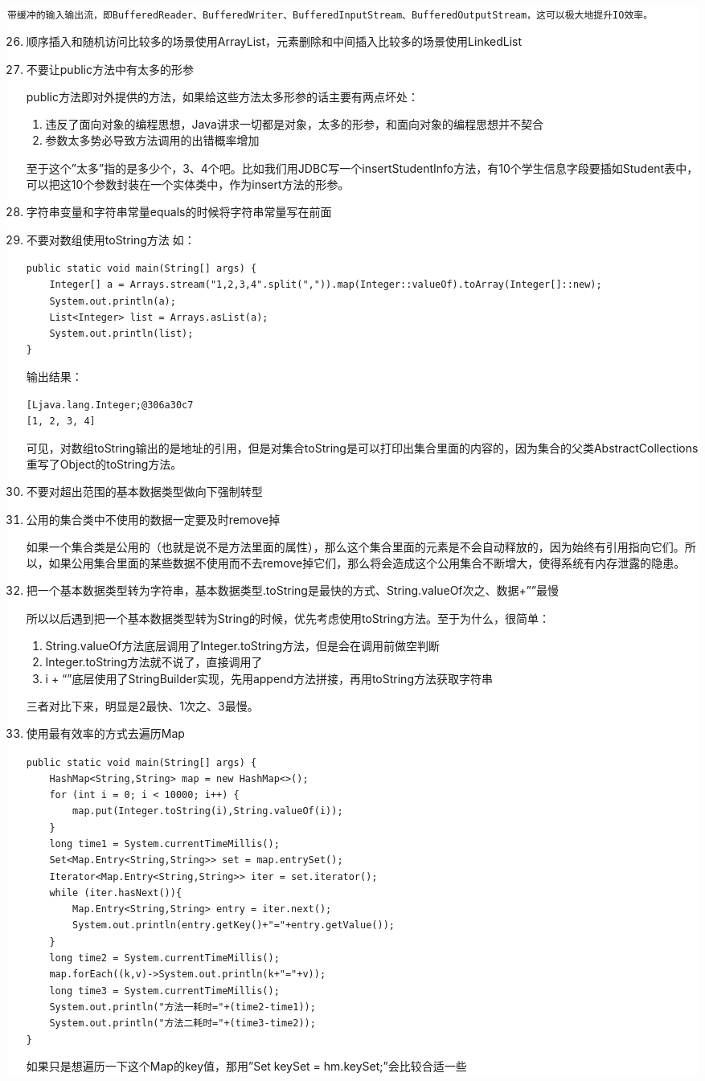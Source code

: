     带缓冲的输入输出流，即BufferedReader、BufferedWriter、BufferedInputStream、BufferedOutputStream，这可以极大地提升IO效率。

26. 顺序插入和随机访问比较多的场景使用ArrayList，元素删除和中间插入比较多的场景使用LinkedList

27. 不要让public方法中有太多的形参

    public方法即对外提供的方法，如果给这些方法太多形参的话主要有两点坏处：
    1. 违反了面向对象的编程思想，Java讲求一切都是对象，太多的形参，和面向对象的编程思想并不契合
    2. 参数太多势必导致方法调用的出错概率增加

    至于这个”太多”指的是多少个，3、4个吧。比如我们用JDBC写一个insertStudentInfo方法，有10个学生信息字段要插如Student表中，可以把这10个参数封装在一个实体类中，作为insert方法的形参。

28. 字符串变量和字符串常量equals的时候将字符串常量写在前面

29. 不要对数组使用toString方法 如：
    ```
    public static void main(String[] args) {
        Integer[] a = Arrays.stream("1,2,3,4".split(",")).map(Integer::valueOf).toArray(Integer[]::new);
        System.out.println(a);
        List<Integer> list = Arrays.asList(a);
        System.out.println(list);
    }
    ```
    输出结果：
    ```
    [Ljava.lang.Integer;@306a30c7
    [1, 2, 3, 4]
    ```
    可见，对数组toString输出的是地址的引用，但是对集合toString是可以打印出集合里面的内容的，因为集合的父类AbstractCollections重写了Object的toString方法。

30. 不要对超出范围的基本数据类型做向下强制转型

31. 公用的集合类中不使用的数据一定要及时remove掉

    如果一个集合类是公用的（也就是说不是方法里面的属性），那么这个集合里面的元素是不会自动释放的，因为始终有引用指向它们。所以，如果公用集合里面的某些数据不使用而不去remove掉它们，那么将会造成这个公用集合不断增大，使得系统有内存泄露的隐患。

32. 把一个基本数据类型转为字符串，基本数据类型.toString是最快的方式、String.valueOf次之、数据+””最慢

    所以以后遇到把一个基本数据类型转为String的时候，优先考虑使用toString方法。至于为什么，很简单：
    1. String.valueOf方法底层调用了Integer.toString方法，但是会在调用前做空判断
    2. Integer.toString方法就不说了，直接调用了
    3. i + “”底层使用了StringBuilder实现，先用append方法拼接，再用toString方法获取字符串
    
    三者对比下来，明显是2最快、1次之、3最慢。

33. 使用最有效率的方式去遍历Map
    ```
    public static void main(String[] args) {
        HashMap<String,String> map = new HashMap<>();
        for (int i = 0; i < 10000; i++) {
            map.put(Integer.toString(i),String.valueOf(i));
        }
        long time1 = System.currentTimeMillis();
        Set<Map.Entry<String,String>> set = map.entrySet();
        Iterator<Map.Entry<String,String>> iter = set.iterator();
        while (iter.hasNext()){
            Map.Entry<String,String> entry = iter.next();
            System.out.println(entry.getKey()+"="+entry.getValue());
        }
        long time2 = System.currentTimeMillis();
        map.forEach((k,v)->System.out.println(k+"="+v));
        long time3 = System.currentTimeMillis();
        System.out.println("方法一耗时="+(time2-time1));
        System.out.println("方法二耗时="+(time3-time2));
    }
    ```
    如果只是想遍历一下这个Map的key值，那用”Set keySet = hm.keySet;”会比较合适一些
